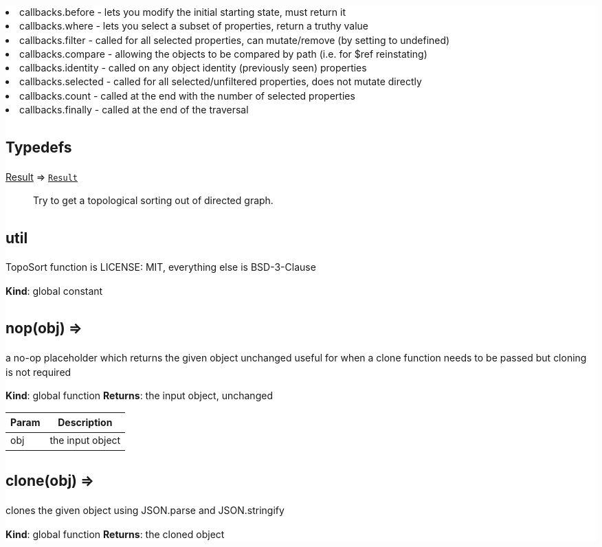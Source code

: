 <li>callbacks.before - lets you modify the initial starting state, must return it</li>
<li>callbacks.where - lets you select a subset of properties, return a truthy value</li>
<li>callbacks.filter - called for all selected properties, can mutate/remove (by setting to undefined)</li>
<li>callbacks.compare - allowing the objects to be compared by path (i.e. for $ref reinstating)</li>
<li>callbacks.identity - called on any object identity (previously seen) properties</li>
<li>callbacks.selected - called for all selected/unfiltered properties, does not mutate directly</li>
<li>callbacks.count - called at the end with the number of selected properties</li>
<li>callbacks.finally - called at the end of the traversal</li>
</ul>
</dd>
</dl>

## Typedefs

<dl>
<dt><a href="#Result">Result</a> ⇒ <code><a href="#Result">Result</a></code></dt>
<dd><p>Try to get a topological sorting out of directed graph.</p>
</dd>
</dl>

<a name="util"></a>

## util
TopoSort function is LICENSE: MIT, everything else is BSD-3-Clause

**Kind**: global constant
<a name="nop"></a>

## nop(obj) ⇒
a no-op placeholder which returns the given object unchanged
useful for when a clone function needs to be passed but cloning is not
required

**Kind**: global function
**Returns**: the input object, unchanged

| Param | Description |
| --- | --- |
| obj | the input object |

<a name="clone"></a>

## clone(obj) ⇒
clones the given object using JSON.parse and JSON.stringify

**Kind**: global function
**Returns**: the cloned object

